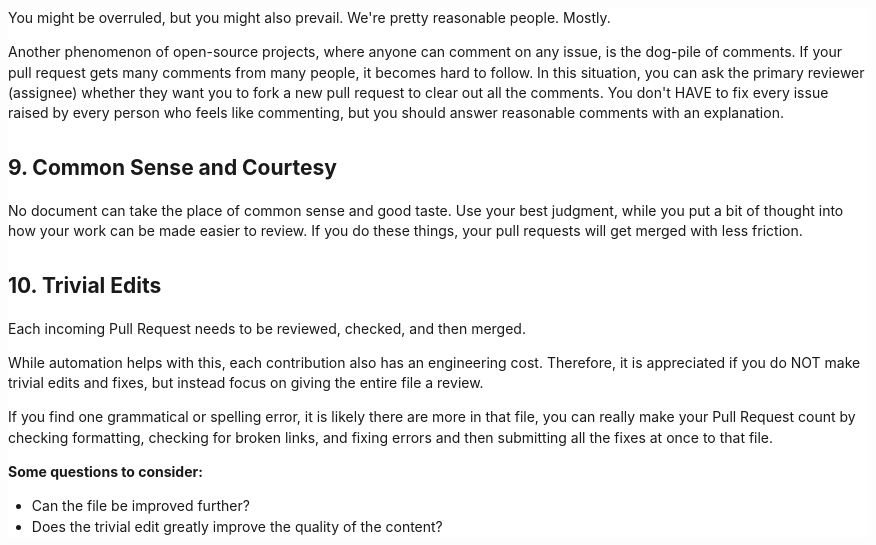 You might be overruled, but you might also prevail. We're pretty reasonable people. Mostly.

Another phenomenon of open-source projects, where anyone can comment on any issue, is the dog-pile of comments. If your pull request gets many comments from many people, it becomes hard to follow. In this situation, you can ask the primary reviewer (assignee) whether they want you to fork a new pull request to clear out all the comments. You don't HAVE to fix every issue raised by every person who feels like commenting, but you should answer reasonable comments with an explanation.

## 9. Common Sense and Courtesy

No document can take the place of common sense and good taste. Use your best judgment, while you put
a bit of thought into how your work can be made easier to review. If you do these things, your pull requests will get merged with less friction.

## 10. Trivial Edits

Each incoming Pull Request needs to be reviewed, checked, and then merged.

While automation helps with this, each contribution also has an engineering cost. Therefore, it is appreciated if you do NOT make trivial edits and fixes, but instead focus on giving the entire file a review.

If you find one grammatical or spelling error, it is likely there are more in that file, you can really make your Pull Request count by checking formatting, checking for broken links, and fixing errors and then submitting all the fixes at once to that file.

**Some questions to consider:**

* Can the file be improved further?
* Does the trivial edit greatly improve the quality of the content?
